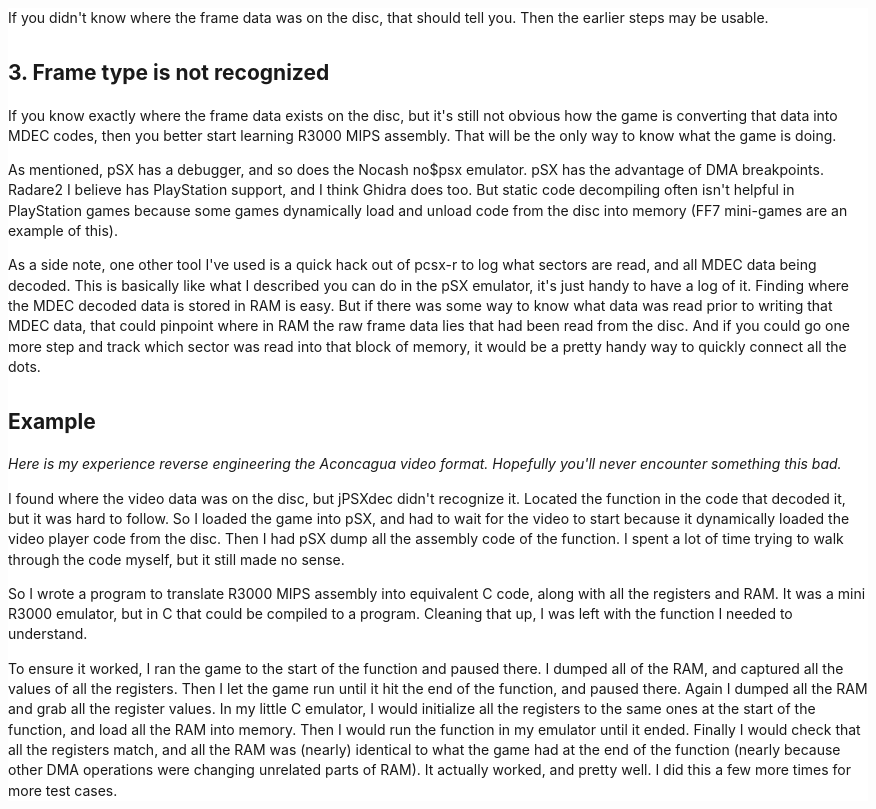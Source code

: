 If you didn't know where the frame data was on the disc, that should tell you.
Then the earlier steps may be usable.


## 3. Frame type is not recognized

If you know exactly where the frame data exists on the disc, but it's
still not obvious how the game is converting that data into MDEC codes,
then you better start learning R3000 MIPS assembly. That will be the only
way to know what the game is doing.

As mentioned, pSX has a debugger, and so does the Nocash no$psx emulator.
pSX has the advantage of DMA breakpoints. Radare2 I believe has PlayStation
support, and I think Ghidra does too. But static code decompiling often
isn't helpful in PlayStation games because some games dynamically load and unload
code from the disc into memory (FF7 mini-games are an example of this).

As a side note, one other tool I've used is a quick hack out of pcsx-r to log
what sectors are read, and all MDEC data being decoded. This is basically like
what I described you can do in the pSX emulator, it's just handy to have
a log of it. Finding where the MDEC decoded data is stored in RAM is easy.
But if there was some way to know what data was read prior to writing
that MDEC data, that could pinpoint where in RAM the raw frame data lies
that had been read from the disc. And if you could go one more step and
track which sector was read into that block of memory, it would be a pretty
handy way to quickly connect all the dots.


## Example

*Here is my experience reverse engineering the Aconcagua video format.
Hopefully you'll never encounter something this bad.*

I found where the video data was on the disc, but jPSXdec didn't recognize it.
Located the function in the code that decoded it, but it was hard to follow.
So I loaded the game into pSX, and had to wait for the video to start
because it dynamically loaded the video player code from the disc.
Then I had pSX dump all the assembly code of the function. I spent a lot of
time trying to walk through the code myself, but it still made no sense.

So I wrote a program to translate R3000 MIPS assembly into equivalent C code,
along with all the registers and RAM. It was a mini R3000 emulator, but in C that
could be compiled to a program. Cleaning that up, I was left with the function
I needed to understand.

To ensure it worked, I ran the game to the start of the function and paused
there. I dumped all of the RAM, and captured all the values of all the registers.
Then I let the game run until it hit the end of the function, and paused there.
Again I dumped all the RAM and grab all the register values.
In my little C emulator, I would initialize all the registers to the same ones
at the start of the function, and load all the RAM into memory.
Then I would run the function in my emulator until it ended. Finally I would
check that all the registers match, and all the RAM was (nearly) identical
to what the game had at the end of the function (nearly because
other DMA operations were changing unrelated parts of RAM). It actually worked,
and pretty well. I did this a few more times for more test cases.

